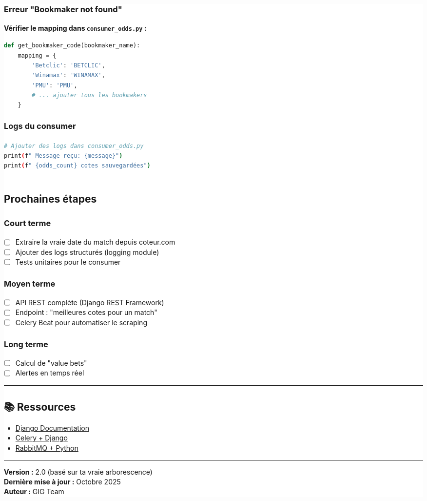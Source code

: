 ### Erreur "Bookmaker not found"

**Vérifier le mapping dans `consumer_odds.py` :**

```python
def get_bookmaker_code(bookmaker_name):
    mapping = {
        'Betclic': 'BETCLIC',
        'Winamax': 'WINAMAX',
        'PMU': 'PMU',
        # ... ajouter tous les bookmakers
    }
```

### Logs du consumer

```bash
# Ajouter des logs dans consumer_odds.py
print(f" Message reçu: {message}")
print(f" {odds_count} cotes sauvegardées")
```

---

## Prochaines étapes

### Court terme
- [ ] Extraire la vraie date du match depuis coteur.com
- [ ] Ajouter des logs structurés (logging module)
- [ ] Tests unitaires pour le consumer

### Moyen terme
- [ ] API REST complète (Django REST Framework)
- [ ] Endpoint : "meilleures cotes pour un match"
- [ ] Celery Beat pour automatiser le scraping

### Long terme
- [ ] Calcul de "value bets"
- [ ] Alertes en temps réel

---

## 📚 Ressources

- [Django Documentation](https://docs.djangoproject.com/)
- [Celery + Django](https://docs.celeryproject.org/en/stable/django/)
- [RabbitMQ + Python](https://www.rabbitmq.com/tutorials/tutorial-one-python.html)

---

**Version :** 2.0 (basé sur ta vraie arborescence)  
**Dernière mise à jour :** Octobre 2025  
**Auteur :** GIG Team